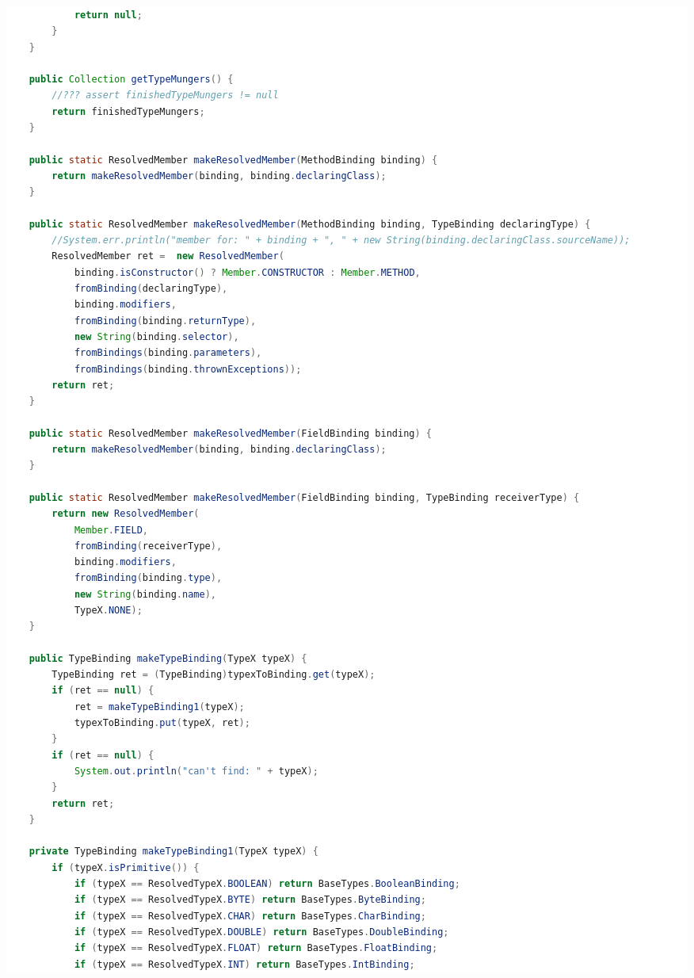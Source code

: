 ```java
			return null;
		}
	}

	public Collection getTypeMungers() {
		//??? assert finishedTypeMungers != null
		return finishedTypeMungers;
	}
	
	public static ResolvedMember makeResolvedMember(MethodBinding binding) {
		return makeResolvedMember(binding, binding.declaringClass);
	}

	public static ResolvedMember makeResolvedMember(MethodBinding binding, TypeBinding declaringType) {
		//System.err.println("member for: " + binding + ", " + new String(binding.declaringClass.sourceName));
		ResolvedMember ret =  new ResolvedMember(
			binding.isConstructor() ? Member.CONSTRUCTOR : Member.METHOD,
			fromBinding(declaringType),
			binding.modifiers,
			fromBinding(binding.returnType),
			new String(binding.selector),
			fromBindings(binding.parameters),
			fromBindings(binding.thrownExceptions));
		return ret;
	}

	public static ResolvedMember makeResolvedMember(FieldBinding binding) {
		return makeResolvedMember(binding, binding.declaringClass);
	}
	
	public static ResolvedMember makeResolvedMember(FieldBinding binding, TypeBinding receiverType) {
		return new ResolvedMember(
			Member.FIELD,
			fromBinding(receiverType),
			binding.modifiers,
			fromBinding(binding.type),
			new String(binding.name),
			TypeX.NONE);
	}
	
	public TypeBinding makeTypeBinding(TypeX typeX) {
		TypeBinding ret = (TypeBinding)typexToBinding.get(typeX);
		if (ret == null) {
			ret = makeTypeBinding1(typeX);
			typexToBinding.put(typeX, ret);
		}
		if (ret == null) {
			System.out.println("can't find: " + typeX);
		}
		return ret;
	}
	
	private TypeBinding makeTypeBinding1(TypeX typeX) {
		if (typeX.isPrimitive()) {
			if (typeX == ResolvedTypeX.BOOLEAN) return BaseTypes.BooleanBinding;
			if (typeX == ResolvedTypeX.BYTE) return BaseTypes.ByteBinding;
			if (typeX == ResolvedTypeX.CHAR) return BaseTypes.CharBinding;
			if (typeX == ResolvedTypeX.DOUBLE) return BaseTypes.DoubleBinding;
			if (typeX == ResolvedTypeX.FLOAT) return BaseTypes.FloatBinding;
			if (typeX == ResolvedTypeX.INT) return BaseTypes.IntBinding;
```